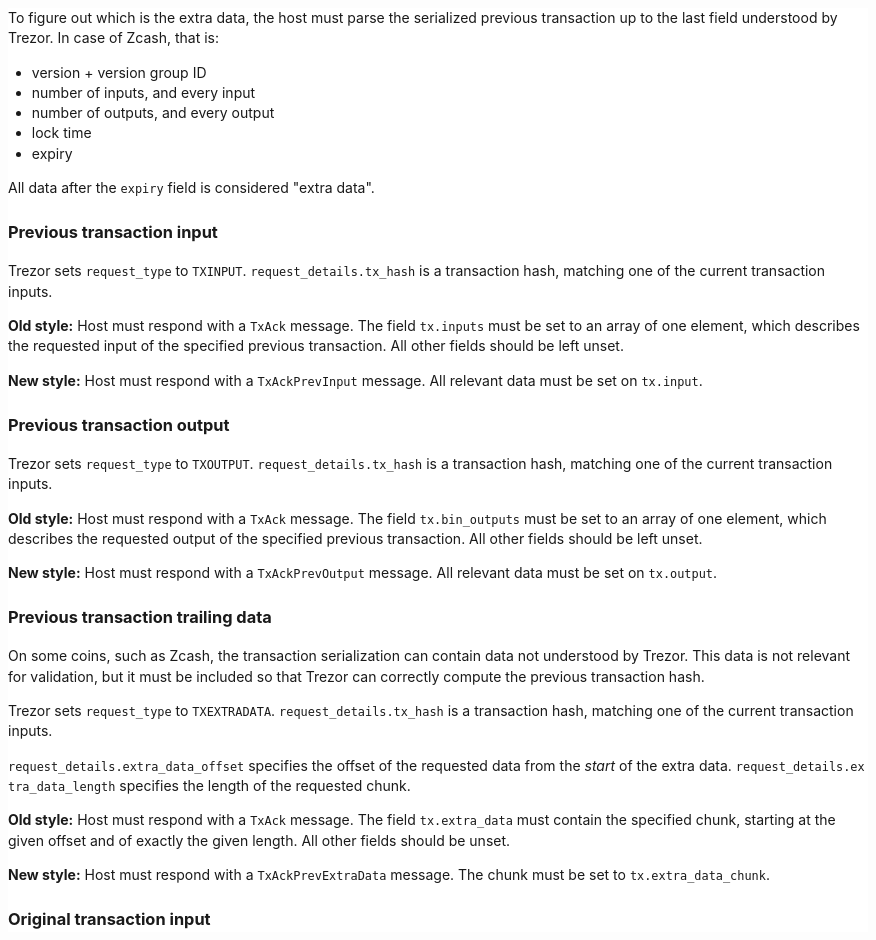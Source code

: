 To figure out which is the extra data, the host must parse the serialized previous
transaction up to the last field understood by Trezor. In case of Zcash, that is:

* version + version group ID
* number of inputs, and every input
* number of outputs, and every output
* lock time
* expiry

All data after the `expiry` field is considered "extra data".

### Previous transaction input

Trezor sets `request_type` to `TXINPUT`. `request_details.tx_hash` is a transaction
hash, matching one of the current transaction inputs.

**Old style:** Host must respond with a `TxAck` message. The field `tx.inputs` must be
set to an array of one element, which describes the requested input of the specified
previous transaction. All other fields should be left unset.

**New style:** Host must respond with a `TxAckPrevInput` message. All relevant data must
be set on `tx.input`.

### Previous transaction output

Trezor sets `request_type` to `TXOUTPUT`. `request_details.tx_hash` is a transaction
hash, matching one of the current transaction inputs.

**Old style:** Host must respond with a `TxAck` message. The field `tx.bin_outputs` must
be set to an array of one element, which describes the requested output of the specified
previous transaction. All other fields should be left unset.

**New style:** Host must respond with a `TxAckPrevOutput` message. All relevant data
must be set on `tx.output`.

### Previous transaction trailing data

On some coins, such as Zcash, the transaction serialization can contain data not
understood by Trezor. This data is not relevant for validation, but it must be included
so that Trezor can correctly compute the previous transaction hash.

Trezor sets `request_type` to `TXEXTRADATA`. `request_details.tx_hash` is a transaction
hash, matching one of the current transaction inputs.

`request_details.extra_data_offset` specifies the offset of the requested data from the
_start_ of the extra data. `request_details.extra_data_length` specifies the length of
the requested chunk.

**Old style:** Host must respond with a `TxAck` message. The field `tx.extra_data` must
contain the specified chunk, starting at the given offset and of exactly the given
length. All other fields should be unset.

**New style:** Host must respond with a `TxAckPrevExtraData` message. The chunk must be
set to `tx.extra_data_chunk`.

### Original transaction input
